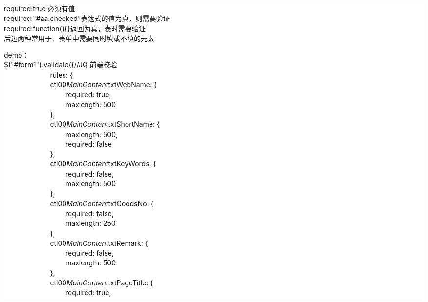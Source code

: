 required:true 必须有值   
required:"#aa:checked"表达式的值为真，则需要验证   
required:function(){}返回为真，表时需要验证   
后边两种常用于，表单中需要同时填或不填的元素

demo：   
$("#form1").validate({//JQ 前端校验   
&nbsp;&nbsp;&nbsp;&nbsp;&nbsp;&nbsp;&nbsp;&nbsp;&nbsp;&nbsp;&nbsp;&nbsp;&nbsp;&nbsp;&nbsp;&nbsp;&nbsp;&nbsp;&nbsp;&nbsp;&nbsp;&nbsp;&nbsp; rules: {   
&nbsp;&nbsp;&nbsp;&nbsp;&nbsp;&nbsp;&nbsp;&nbsp;&nbsp;&nbsp;&nbsp;&nbsp;&nbsp;&nbsp;&nbsp;&nbsp;&nbsp;&nbsp;&nbsp;&nbsp;&nbsp;&nbsp;&nbsp; ctl00$MainContent$txtWebName: {   
&nbsp;&nbsp;&nbsp;&nbsp;&nbsp;&nbsp;&nbsp;&nbsp;&nbsp;&nbsp;&nbsp;&nbsp;&nbsp;&nbsp;&nbsp;&nbsp;&nbsp;&nbsp;&nbsp;&nbsp;&nbsp;&nbsp;&nbsp;&nbsp;&nbsp;&nbsp;&nbsp;&nbsp;&nbsp;&nbsp;&nbsp; required: true,   
&nbsp;&nbsp;&nbsp;&nbsp;&nbsp;&nbsp;&nbsp;&nbsp;&nbsp;&nbsp;&nbsp;&nbsp;&nbsp;&nbsp;&nbsp;&nbsp;&nbsp;&nbsp;&nbsp;&nbsp;&nbsp;&nbsp;&nbsp;&nbsp;&nbsp;&nbsp;&nbsp;&nbsp;&nbsp;&nbsp;&nbsp; maxlength: 500   
&nbsp;&nbsp;&nbsp;&nbsp;&nbsp;&nbsp;&nbsp;&nbsp;&nbsp;&nbsp;&nbsp;&nbsp;&nbsp;&nbsp;&nbsp;&nbsp;&nbsp;&nbsp;&nbsp;&nbsp;&nbsp;&nbsp;&nbsp; },   
&nbsp;&nbsp;&nbsp;&nbsp;&nbsp;&nbsp;&nbsp;&nbsp;&nbsp;&nbsp;&nbsp;&nbsp;&nbsp;&nbsp;&nbsp;&nbsp;&nbsp;&nbsp;&nbsp;&nbsp;&nbsp;&nbsp;&nbsp; ctl00$MainContent$txtShortName: {   
&nbsp;&nbsp;&nbsp;&nbsp;&nbsp;&nbsp;&nbsp;&nbsp;&nbsp;&nbsp;&nbsp;&nbsp;&nbsp;&nbsp;&nbsp;&nbsp;&nbsp;&nbsp;&nbsp;&nbsp;&nbsp;&nbsp;&nbsp;&nbsp;&nbsp;&nbsp;&nbsp;&nbsp;&nbsp;&nbsp;&nbsp; maxlength: 500,   
&nbsp;&nbsp;&nbsp;&nbsp;&nbsp;&nbsp;&nbsp;&nbsp;&nbsp;&nbsp;&nbsp;&nbsp;&nbsp;&nbsp;&nbsp;&nbsp;&nbsp;&nbsp;&nbsp;&nbsp;&nbsp;&nbsp;&nbsp;&nbsp;&nbsp;&nbsp;&nbsp;&nbsp;&nbsp;&nbsp;&nbsp; required: false   
&nbsp;&nbsp;&nbsp;&nbsp;&nbsp;&nbsp;&nbsp;&nbsp;&nbsp;&nbsp;&nbsp;&nbsp;&nbsp;&nbsp;&nbsp;&nbsp;&nbsp;&nbsp;&nbsp;&nbsp;&nbsp;&nbsp;&nbsp; },   
&nbsp;&nbsp;&nbsp;&nbsp;&nbsp;&nbsp;&nbsp;&nbsp;&nbsp;&nbsp;&nbsp;&nbsp;&nbsp;&nbsp;&nbsp;&nbsp;&nbsp;&nbsp;&nbsp;&nbsp;&nbsp;&nbsp;&nbsp; ctl00$MainContent$txtKeyWords: {   
&nbsp;&nbsp;&nbsp;&nbsp;&nbsp;&nbsp;&nbsp;&nbsp;&nbsp;&nbsp;&nbsp;&nbsp;&nbsp;&nbsp;&nbsp;&nbsp;&nbsp;&nbsp;&nbsp;&nbsp;&nbsp;&nbsp;&nbsp;&nbsp;&nbsp;&nbsp;&nbsp;&nbsp;&nbsp;&nbsp;&nbsp; required: false,   
&nbsp;&nbsp;&nbsp;&nbsp;&nbsp;&nbsp;&nbsp;&nbsp;&nbsp;&nbsp;&nbsp;&nbsp;&nbsp;&nbsp;&nbsp;&nbsp;&nbsp;&nbsp;&nbsp;&nbsp;&nbsp;&nbsp;&nbsp;&nbsp;&nbsp;&nbsp;&nbsp;&nbsp;&nbsp;&nbsp;&nbsp; maxlength: 500   
&nbsp;&nbsp;&nbsp;&nbsp;&nbsp;&nbsp;&nbsp;&nbsp;&nbsp;&nbsp;&nbsp;&nbsp;&nbsp;&nbsp;&nbsp;&nbsp;&nbsp;&nbsp;&nbsp;&nbsp;&nbsp;&nbsp;&nbsp; },   
&nbsp;&nbsp;&nbsp;&nbsp;&nbsp;&nbsp;&nbsp;&nbsp;&nbsp;&nbsp;&nbsp;&nbsp;&nbsp;&nbsp;&nbsp;&nbsp;&nbsp;&nbsp;&nbsp;&nbsp;&nbsp;&nbsp;&nbsp; ctl00$MainContent$txtGoodsNo: {   
&nbsp;&nbsp;&nbsp;&nbsp;&nbsp;&nbsp;&nbsp;&nbsp;&nbsp;&nbsp;&nbsp;&nbsp;&nbsp;&nbsp;&nbsp;&nbsp;&nbsp;&nbsp;&nbsp;&nbsp;&nbsp;&nbsp;&nbsp;&nbsp;&nbsp;&nbsp;&nbsp;&nbsp;&nbsp;&nbsp;&nbsp; required: false,   
&nbsp;&nbsp;&nbsp;&nbsp;&nbsp;&nbsp;&nbsp;&nbsp;&nbsp;&nbsp;&nbsp;&nbsp;&nbsp;&nbsp;&nbsp;&nbsp;&nbsp;&nbsp;&nbsp;&nbsp;&nbsp;&nbsp;&nbsp;&nbsp;&nbsp;&nbsp;&nbsp;&nbsp;&nbsp;&nbsp;&nbsp; maxlength: 250   
&nbsp;&nbsp;&nbsp;&nbsp;&nbsp;&nbsp;&nbsp;&nbsp;&nbsp;&nbsp;&nbsp;&nbsp;&nbsp;&nbsp;&nbsp;&nbsp;&nbsp;&nbsp;&nbsp;&nbsp;&nbsp;&nbsp;&nbsp; },   
&nbsp;&nbsp;&nbsp;&nbsp;&nbsp;&nbsp;&nbsp;&nbsp;&nbsp;&nbsp;&nbsp;&nbsp;&nbsp;&nbsp;&nbsp;&nbsp;&nbsp;&nbsp;&nbsp;&nbsp;&nbsp;&nbsp;&nbsp; ctl00$MainContent$txtRemark: {   
&nbsp;&nbsp;&nbsp;&nbsp;&nbsp;&nbsp;&nbsp;&nbsp;&nbsp;&nbsp;&nbsp;&nbsp;&nbsp;&nbsp;&nbsp;&nbsp;&nbsp;&nbsp;&nbsp;&nbsp;&nbsp;&nbsp;&nbsp;&nbsp;&nbsp;&nbsp;&nbsp;&nbsp;&nbsp;&nbsp;&nbsp; required: false,   
&nbsp;&nbsp;&nbsp;&nbsp;&nbsp;&nbsp;&nbsp;&nbsp;&nbsp;&nbsp;&nbsp;&nbsp;&nbsp;&nbsp;&nbsp;&nbsp;&nbsp;&nbsp;&nbsp;&nbsp;&nbsp;&nbsp;&nbsp;&nbsp;&nbsp;&nbsp;&nbsp;&nbsp;&nbsp;&nbsp;&nbsp; maxlength: 500   
&nbsp;&nbsp;&nbsp;&nbsp;&nbsp;&nbsp;&nbsp;&nbsp;&nbsp;&nbsp;&nbsp;&nbsp;&nbsp;&nbsp;&nbsp;&nbsp;&nbsp;&nbsp;&nbsp;&nbsp;&nbsp;&nbsp;&nbsp; },   
&nbsp;&nbsp;&nbsp;&nbsp;&nbsp;&nbsp;&nbsp;&nbsp;&nbsp;&nbsp;&nbsp;&nbsp;&nbsp;&nbsp;&nbsp;&nbsp;&nbsp;&nbsp;&nbsp;&nbsp;&nbsp;&nbsp;&nbsp; ctl00$MainContent$txtPageTitle: {   
&nbsp;&nbsp;&nbsp;&nbsp;&nbsp;&nbsp;&nbsp;&nbsp;&nbsp;&nbsp;&nbsp;&nbsp;&nbsp;&nbsp;&nbsp;&nbsp;&nbsp;&nbsp;&nbsp;&nbsp;&nbsp;&nbsp;&nbsp;&nbsp;&nbsp;&nbsp;&nbsp;&nbsp;&nbsp;&nbsp;&nbsp; required: true,   